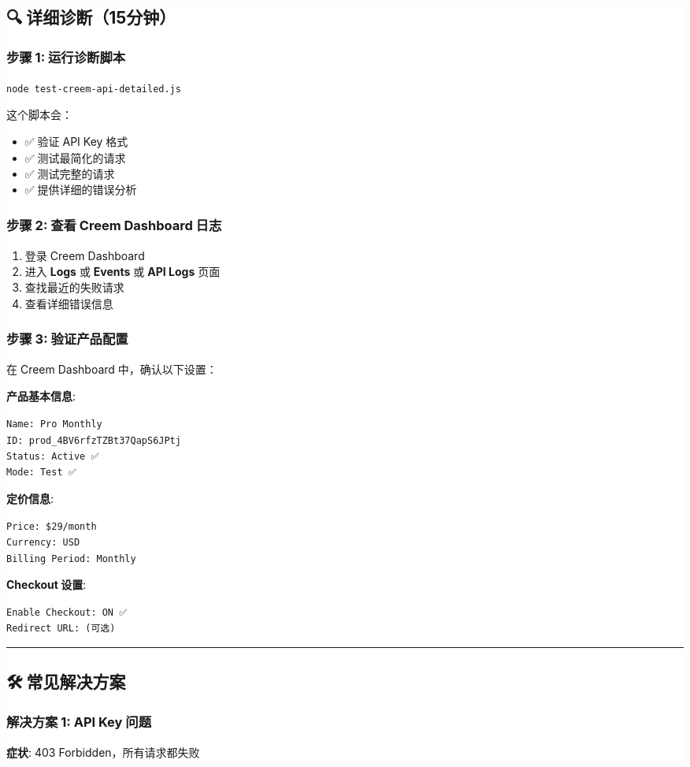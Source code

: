 
## 🔍 详细诊断（15分钟）

### 步骤 1: 运行诊断脚本

```bash
node test-creem-api-detailed.js
```

这个脚本会：
- ✅ 验证 API Key 格式
- ✅ 测试最简化的请求
- ✅ 测试完整的请求
- ✅ 提供详细的错误分析

### 步骤 2: 查看 Creem Dashboard 日志

1. 登录 Creem Dashboard
2. 进入 **Logs** 或 **Events** 或 **API Logs** 页面
3. 查找最近的失败请求
4. 查看详细错误信息

### 步骤 3: 验证产品配置

在 Creem Dashboard 中，确认以下设置：

**产品基本信息**:
```
Name: Pro Monthly
ID: prod_4BV6rfzTZBt37QapS6JPtj
Status: Active ✅
Mode: Test ✅
```

**定价信息**:
```
Price: $29/month
Currency: USD
Billing Period: Monthly
```

**Checkout 设置**:
```
Enable Checkout: ON ✅
Redirect URL: (可选)
```

---

## 🛠️ 常见解决方案

### 解决方案 1: API Key 问题

**症状**: 403 Forbidden，所有请求都失败
